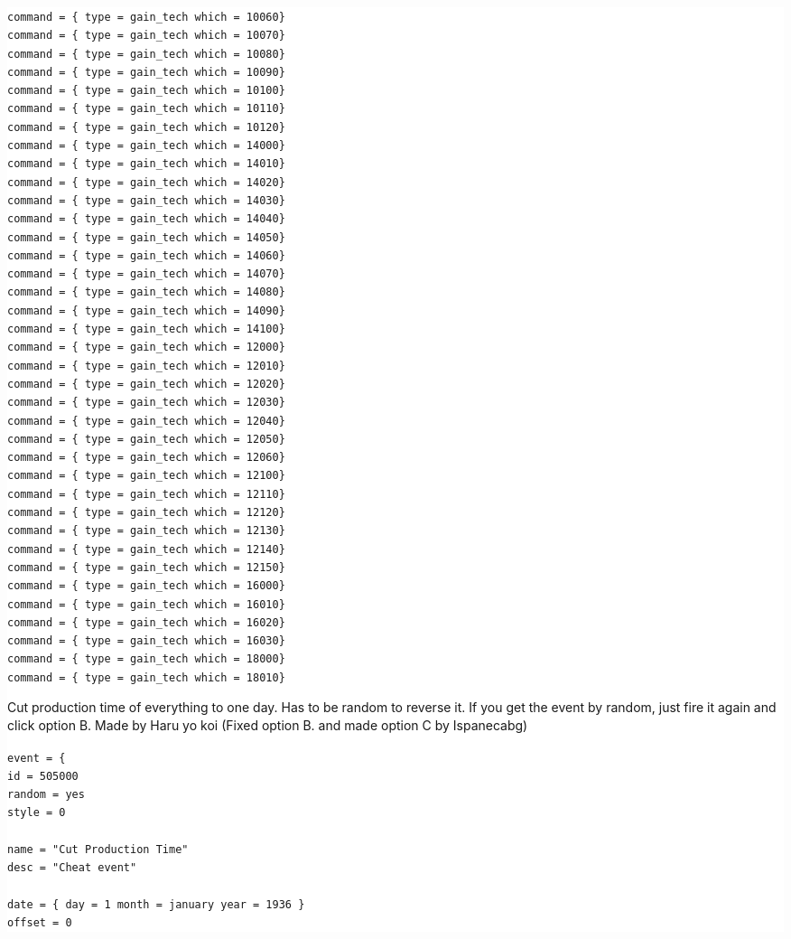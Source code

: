     command = { type = gain_tech which = 10060}
    command = { type = gain_tech which = 10070}
    command = { type = gain_tech which = 10080}
    command = { type = gain_tech which = 10090}
    command = { type = gain_tech which = 10100}
    command = { type = gain_tech which = 10110}
    command = { type = gain_tech which = 10120}
    command = { type = gain_tech which = 14000}
    command = { type = gain_tech which = 14010}
    command = { type = gain_tech which = 14020}
    command = { type = gain_tech which = 14030}
    command = { type = gain_tech which = 14040}
    command = { type = gain_tech which = 14050}
    command = { type = gain_tech which = 14060}
    command = { type = gain_tech which = 14070}
    command = { type = gain_tech which = 14080}
    command = { type = gain_tech which = 14090}
    command = { type = gain_tech which = 14100}
    command = { type = gain_tech which = 12000}
    command = { type = gain_tech which = 12010}
    command = { type = gain_tech which = 12020}
    command = { type = gain_tech which = 12030}
    command = { type = gain_tech which = 12040}
    command = { type = gain_tech which = 12050}
    command = { type = gain_tech which = 12060}
    command = { type = gain_tech which = 12100}
    command = { type = gain_tech which = 12110}
    command = { type = gain_tech which = 12120}
    command = { type = gain_tech which = 12130}
    command = { type = gain_tech which = 12140}
    command = { type = gain_tech which = 12150}
    command = { type = gain_tech which = 16000}
    command = { type = gain_tech which = 16010}
    command = { type = gain_tech which = 16020}
    command = { type = gain_tech which = 16030}
    command = { type = gain_tech which = 18000}
    command = { type = gain_tech which = 18010}

Cut production time of everything to one day. Has to be random to
reverse it. If you get the event by random, just fire it again and click
option B. Made by Haru yo koi (Fixed option B. and made option C by
Ispanecabg)

    event = {
    id = 505000
    random = yes
    style = 0

    name = "Cut Production Time"
    desc = "Cheat event"

    date = { day = 1 month = january year = 1936 }
    offset = 0

